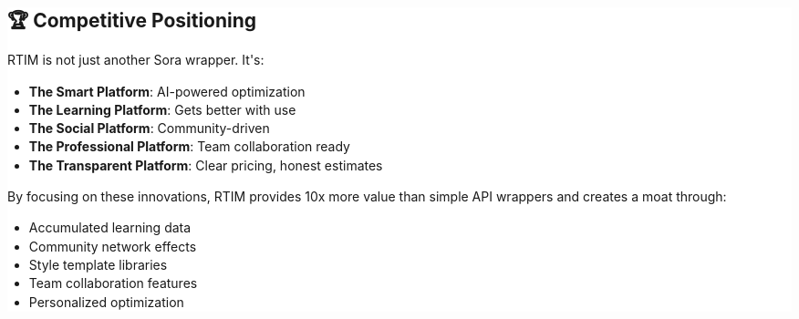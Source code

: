 
## 🏆 Competitive Positioning

RTIM is not just another Sora wrapper. It's:
- **The Smart Platform**: AI-powered optimization
- **The Learning Platform**: Gets better with use
- **The Social Platform**: Community-driven
- **The Professional Platform**: Team collaboration ready
- **The Transparent Platform**: Clear pricing, honest estimates

By focusing on these innovations, RTIM provides 10x more value than simple API wrappers and creates a moat through:
- Accumulated learning data
- Community network effects
- Style template libraries
- Team collaboration features
- Personalized optimization

